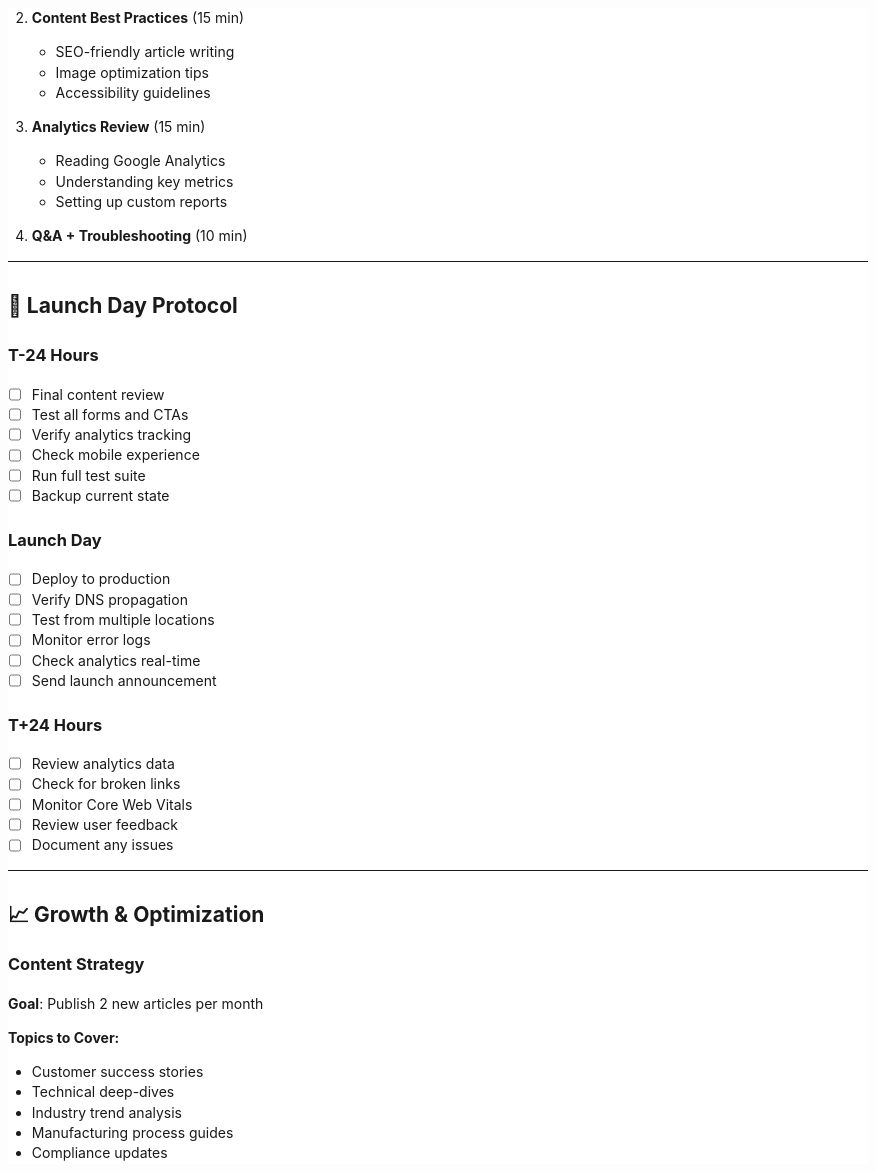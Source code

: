 2. **Content Best Practices** (15 min)
   - SEO-friendly article writing
   - Image optimization tips
   - Accessibility guidelines

3. **Analytics Review** (15 min)
   - Reading Google Analytics
   - Understanding key metrics
   - Setting up custom reports

4. **Q&A + Troubleshooting** (10 min)

---

## 🎉 Launch Day Protocol

### T-24 Hours
- [ ] Final content review
- [ ] Test all forms and CTAs
- [ ] Verify analytics tracking
- [ ] Check mobile experience
- [ ] Run full test suite
- [ ] Backup current state

### Launch Day
- [ ] Deploy to production
- [ ] Verify DNS propagation
- [ ] Test from multiple locations
- [ ] Monitor error logs
- [ ] Check analytics real-time
- [ ] Send launch announcement

### T+24 Hours
- [ ] Review analytics data
- [ ] Check for broken links
- [ ] Monitor Core Web Vitals
- [ ] Review user feedback
- [ ] Document any issues

---

## 📈 Growth & Optimization

### Content Strategy
**Goal**: Publish 2 new articles per month

**Topics to Cover:**
- Customer success stories
- Technical deep-dives
- Industry trend analysis
- Manufacturing process guides
- Compliance updates
